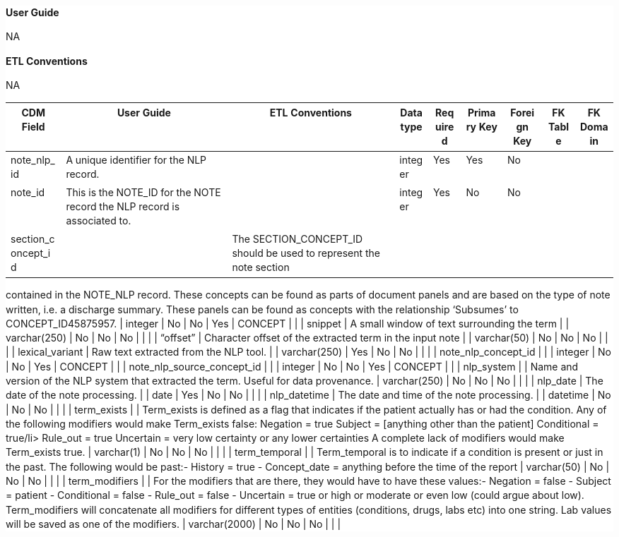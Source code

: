 **User Guide** 

NA 

**ETL Conventions** 

NA [](https://athena.ohdsi.org/search-terms/terms/45875957)  
  
  
  


| CDM Field | User Guide | ETL Conventions | Datatype | Required | Primary Key | Foreign Key | FK Table | FK Domain |
| --- | --- | --- | --- | --- | --- | --- | --- | --- |
| note_nlp_id | A unique identifier for the NLP record. |  | integer | Yes | Yes | No |  |  |
| note_id | This is the NOTE_ID for the NOTE record the NLP record is associated to. |  | integer | Yes | No | No |  |  |
| section_concept_id |  | The SECTION_CONCEPT_ID should be used to represent the note section
contained in the NOTE_NLP record. These concepts can be found as parts
of document panels and are based on the type of note written, i.e. a
discharge summary. These panels can be found as concepts with the
relationship ‘Subsumes’ to CONCEPT_ID45875957. | integer | No | No | Yes | CONCEPT |  |
| snippet | A small window of text surrounding the term |  | varchar(250) | No | No | No |  |  |
| “offset” | Character offset of the extracted term in the input note |  | varchar(50) | No | No | No |  |  |
| lexical_variant | Raw text extracted from the NLP tool. |  | varchar(250) | Yes | No | No |  |  |
| note_nlp_concept_id |  |  | integer | No | No | Yes | CONCEPT |  |
| note_nlp_source_concept_id |  |  | integer | No | No | Yes | CONCEPT |  |
| nlp_system |  | Name and version of the NLP system that extracted the term. Useful for
data provenance. | varchar(250) | No | No | No |  |  |
| nlp_date | The date of the note processing. |  | date | Yes | No | No |  |  |
| nlp_datetime | The date and time of the note processing. |  | datetime | No | No | No |  |  |
| term_exists |  | Term_exists is defined as a flag that indicates if the patient actually
has or had the condition. Any of the following modifiers would make
Term_exists false: Negation = true Subject = [anything other than the
patient] Conditional = true/li> Rule_out = true Uncertain = very low
certainty or any lower certainties A complete lack of modifiers would
make Term_exists true. | varchar(1) | No | No | No |  |  |
| term_temporal |  | Term_temporal is to indicate if a condition is present or just in the
past. The following would be past:- History = true -
Concept_date = anything before the time of the report | varchar(50) | No | No | No |  |  |
| term_modifiers |  | For the modifiers that are there, they would have to have these
values:- Negation = false - Subject = patient - Conditional =
false - Rule_out = false - Uncertain = true or high or moderate or even
low (could argue about low). Term_modifiers will concatenate all
modifiers for different types of entities (conditions, drugs, labs etc)
into one string. Lab values will be saved as one of the modifiers. | varchar(2000) | No | No | No |  |  |
